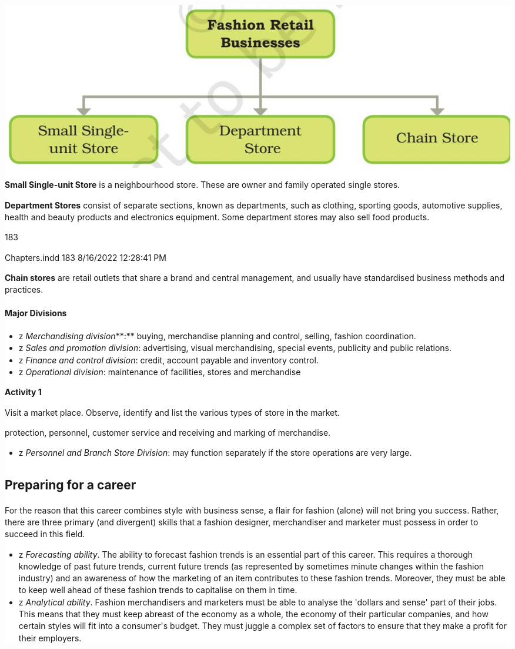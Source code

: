 ![](_page_7_Figure_10.jpeg)

**Small Single-unit Store** is a neighbourhood store. These are owner and family operated single stores.

**Department Stores** consist of separate sections, known as departments, such as clothing, sporting goods, automotive supplies, health and beauty products and electronics equipment. Some department stores may also sell food products.

183

Chapters.indd 183 8/16/2022 12:28:41 PM

**Chain stores** are retail outlets that share a brand and central management, and usually have standardised business methods and practices.

#### **Major Divisions**

- z *Merchandising division***:** buying, merchandise planning and control, selling, fashion coordination.
- z *Sales and promotion division*: advertising, visual merchandising, special events, publicity and public relations.
- z *Finance and control division*: credit, account payable and inventory control.
- z *Operational division*: maintenance of facilities, stores and merchandise

**Activity 1**

Visit a market place. Observe, identify and list the various types of store in the market.

protection, personnel, customer service and receiving and marking of merchandise.

- z *Personnel and Branch Store Division*: may function separately if the store operations are very large.
## **Preparing for a career**

For the reason that this career combines style with business sense, a flair for fashion (alone) will not bring you success. Rather, there are three primary (and divergent) skills that a fashion designer, merchandiser and marketer must possess in order to succeed in this field.

- z *Forecasting ability*. The ability to forecast fashion trends is an essential part of this career. This requires a thorough knowledge of past future trends, current future trends (as represented by sometimes minute changes within the fashion industry) and an awareness of how the marketing of an item contributes to these fashion trends. Moreover, they must be able to keep well ahead of these fashion trends to capitalise on them in time.
- z *Analytical ability*. Fashion merchandisers and marketers must be able to analyse the 'dollars and sense' part of their jobs. This means that they must keep abreast of the economy as a whole, the economy of their particular companies, and how certain styles will fit into a consumer's budget. They must juggle a complex set of factors to ensure that they make a profit for their employers.
